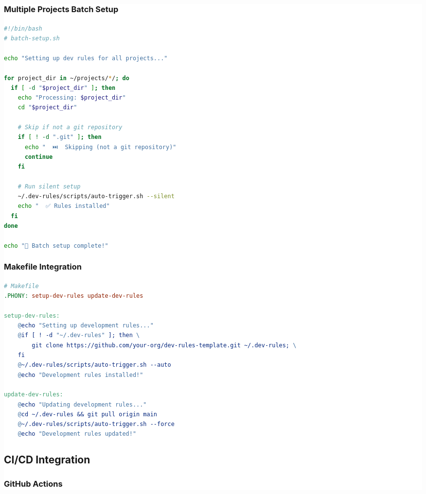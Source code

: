 ### Multiple Projects Batch Setup

```bash
#!/bin/bash
# batch-setup.sh

echo "Setting up dev rules for all projects..."

for project_dir in ~/projects/*/; do
  if [ -d "$project_dir" ]; then
    echo "Processing: $project_dir"
    cd "$project_dir"
    
    # Skip if not a git repository
    if [ ! -d ".git" ]; then
      echo "  ⏭️  Skipping (not a git repository)"
      continue
    fi
    
    # Run silent setup
    ~/.dev-rules/scripts/auto-trigger.sh --silent
    echo "  ✅ Rules installed"
  fi
done

echo "🎉 Batch setup complete!"
```

### Makefile Integration

```makefile
# Makefile
.PHONY: setup-dev-rules update-dev-rules

setup-dev-rules:
	@echo "Setting up development rules..."
	@if [ ! -d "~/.dev-rules" ]; then \
		git clone https://github.com/your-org/dev-rules-template.git ~/.dev-rules; \
	fi
	@~/.dev-rules/scripts/auto-trigger.sh --auto
	@echo "Development rules installed!"

update-dev-rules:
	@echo "Updating development rules..."
	@cd ~/.dev-rules && git pull origin main
	@~/.dev-rules/scripts/auto-trigger.sh --force
	@echo "Development rules updated!"
```

## CI/CD Integration

### GitHub Actions

